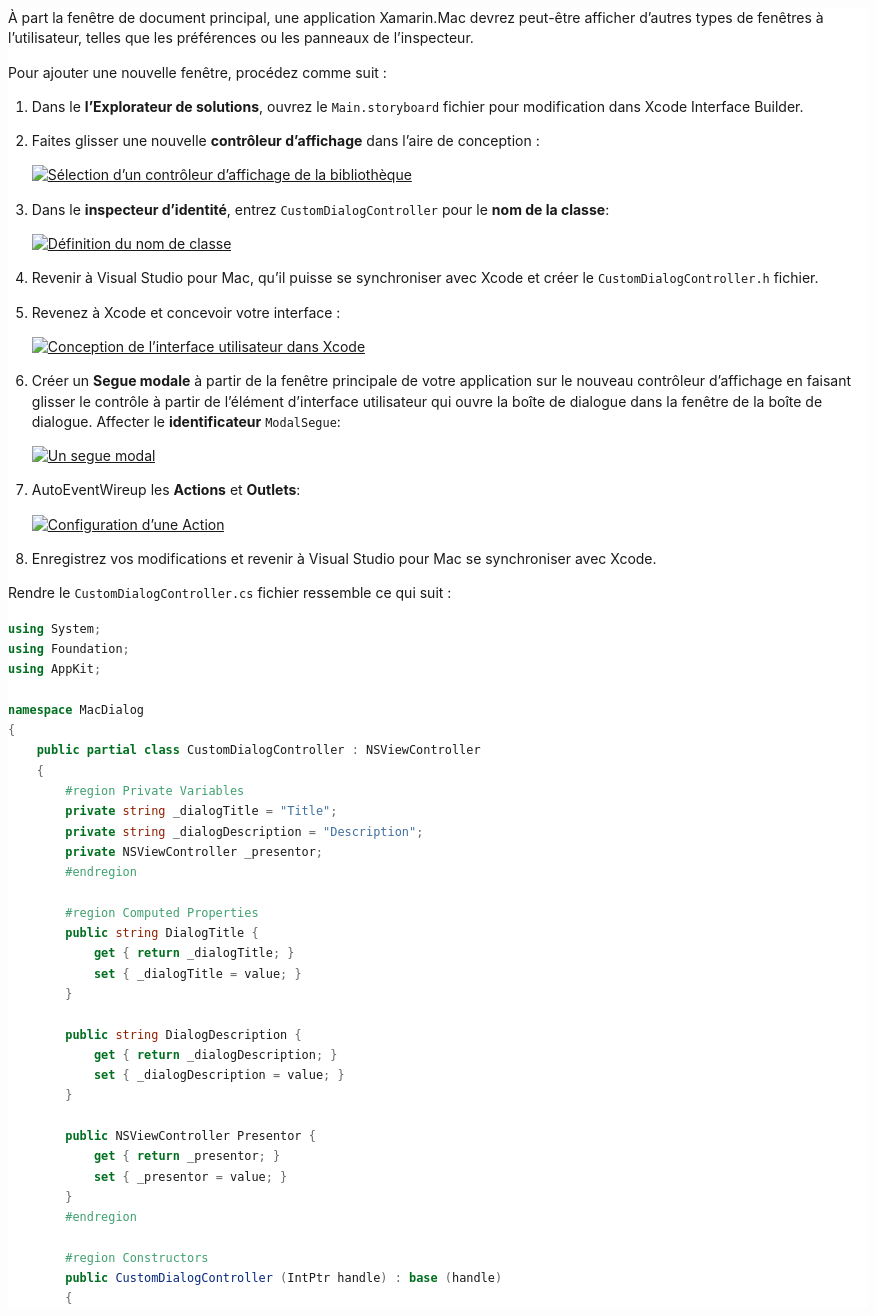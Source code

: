 À part la fenêtre de document principal, une application Xamarin.Mac devrez peut-être afficher d’autres types de fenêtres à l’utilisateur, telles que les préférences ou les panneaux de l’inspecteur.

Pour ajouter une nouvelle fenêtre, procédez comme suit :

1. Dans le **l’Explorateur de solutions**, ouvrez le `Main.storyboard` fichier pour modification dans Xcode Interface Builder.
2. Faites glisser une nouvelle **contrôleur d’affichage** dans l’aire de conception :

    [![](dialog-images/new01.png "Sélection d’un contrôleur d’affichage de la bibliothèque")](dialog-images/new01.png#lightbox)
3. Dans le **inspecteur d’identité**, entrez `CustomDialogController` pour le **nom de la classe**: 

    [![](dialog-images/new02.png "Définition du nom de classe")](dialog-images/new02.png#lightbox)
4. Revenir à Visual Studio pour Mac, qu’il puisse se synchroniser avec Xcode et créer le `CustomDialogController.h` fichier.
5. Revenez à Xcode et concevoir votre interface : 

    [![](dialog-images/new03.png "Conception de l’interface utilisateur dans Xcode")](dialog-images/new03.png#lightbox)
6. Créer un **Segue modale** à partir de la fenêtre principale de votre application sur le nouveau contrôleur d’affichage en faisant glisser le contrôle à partir de l’élément d’interface utilisateur qui ouvre la boîte de dialogue dans la fenêtre de la boîte de dialogue. Affecter le **identificateur** `ModalSegue`: 

    [![](dialog-images/new06.png "Un segue modal")](dialog-images/new06.png#lightbox)
6. AutoEventWireup les **Actions** et **Outlets**: 

    [![](dialog-images/new04.png "Configuration d’une Action")](dialog-images/new04.png#lightbox)
6. Enregistrez vos modifications et revenir à Visual Studio pour Mac se synchroniser avec Xcode.

Rendre le `CustomDialogController.cs` fichier ressemble ce qui suit :

```csharp
using System;
using Foundation;
using AppKit;

namespace MacDialog
{
    public partial class CustomDialogController : NSViewController
    {
        #region Private Variables
        private string _dialogTitle = "Title";
        private string _dialogDescription = "Description";
        private NSViewController _presentor;
        #endregion

        #region Computed Properties
        public string DialogTitle {
            get { return _dialogTitle; }
            set { _dialogTitle = value; }
        }

        public string DialogDescription {
            get { return _dialogDescription; }
            set { _dialogDescription = value; }
        }

        public NSViewController Presentor {
            get { return _presentor; }
            set { _presentor = value; }
        }
        #endregion

        #region Constructors
        public CustomDialogController (IntPtr handle) : base (handle)
        {
```